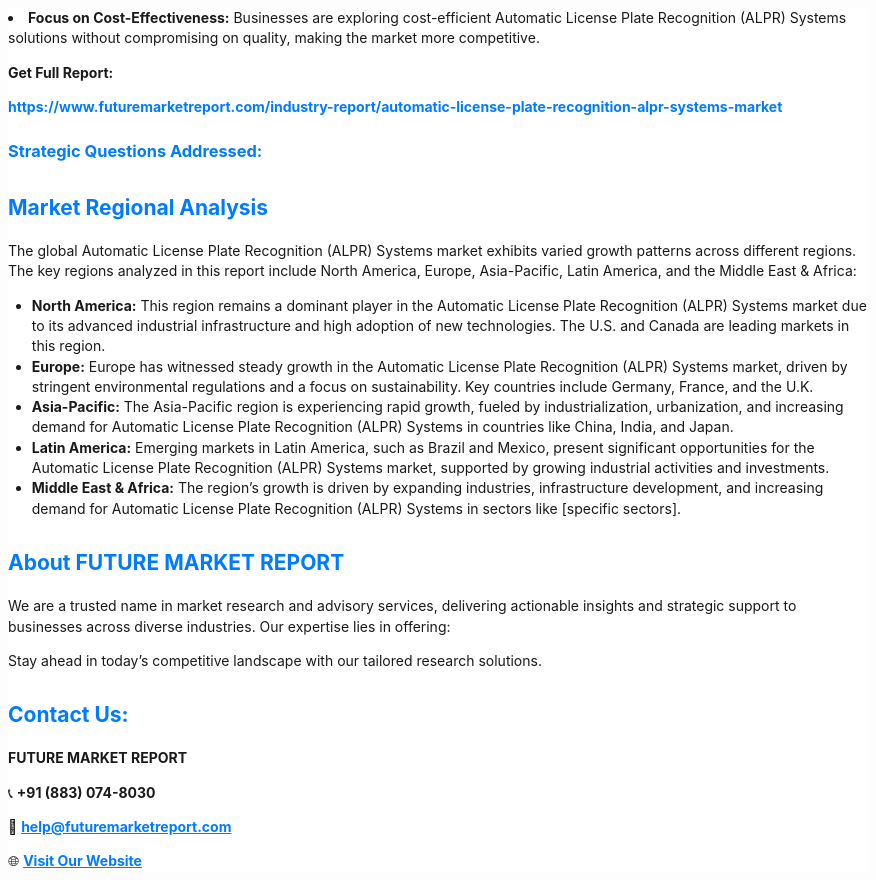 <li><strong>Focus on Cost-Effectiveness:</strong> Businesses are exploring cost-efficient Automatic License Plate Recognition (ALPR) Systems solutions without compromising on quality, making the market more competitive.</li>
</ul>
</section>

<section>
<p><strong>Get Full Report: </strong></p><a href="https://www.futuremarketreport.com/industry-report/automatic-license-plate-recognition-alpr-systems-market" style="color: #007BFF; text-decoration: none;"><strong>https://www.futuremarketreport.com/industry-report/automatic-license-plate-recognition-alpr-systems-market</strong></a>
<h3 style="color: #007BFF;">Strategic Questions Addressed:</h3>
</section>


<section id="regional-analysis">
<h2 style="color: #007BFF;">Market Regional Analysis</h2>
<p>The global Automatic License Plate Recognition (ALPR) Systems market exhibits varied growth patterns across different regions. The key regions analyzed in this report include North America, Europe, Asia-Pacific, Latin America, and the Middle East & Africa:</p>
<ul>
<li><strong>North America:</strong> This region remains a dominant player in the Automatic License Plate Recognition (ALPR) Systems market due to its advanced industrial infrastructure and high adoption of new technologies. The U.S. and Canada are leading markets in this region.</li>
<li><strong>Europe:</strong> Europe has witnessed steady growth in the Automatic License Plate Recognition (ALPR) Systems market, driven by stringent environmental regulations and a focus on sustainability. Key countries include Germany, France, and the U.K.</li>
<li><strong>Asia-Pacific:</strong> The Asia-Pacific region is experiencing rapid growth, fueled by industrialization, urbanization, and increasing demand for Automatic License Plate Recognition (ALPR) Systems in countries like China, India, and Japan.</li>
<li><strong>Latin America:</strong> Emerging markets in Latin America, such as Brazil and Mexico, present significant opportunities for the Automatic License Plate Recognition (ALPR) Systems market, supported by growing industrial activities and investments.</li>
<li><strong>Middle East & Africa:</strong> The region’s growth is driven by expanding industries, infrastructure development, and increasing demand for Automatic License Plate Recognition (ALPR) Systems in sectors like [specific sectors].</li>
</ul>
</section>

<footer>
<h2 style="color: #007BFF;">About FUTURE MARKET REPORT</h2>
<p>We are a trusted name in market research and advisory services, delivering actionable insights and strategic support to businesses across diverse industries. Our expertise lies in offering:</p>

<p>Stay ahead in today’s competitive landscape with our tailored research solutions.</p>

<h2 style="color: #007BFF;">Contact Us:</h2>
<p><strong>FUTURE MARKET REPORT</strong></p>
<p>📞 <strong>+91 (883) 074-8030</strong></p>
<p>📧 <strong><a href="mailto:help@futuremarketreport.com" style="color: #007BFF;">help@futuremarketreport.com</a></strong></p>
<p>🌐 <strong><a href="https://www.futuremarketreport.com/" style="color: #007BFF;">Visit Our Website</a></strong></p>
</footer>